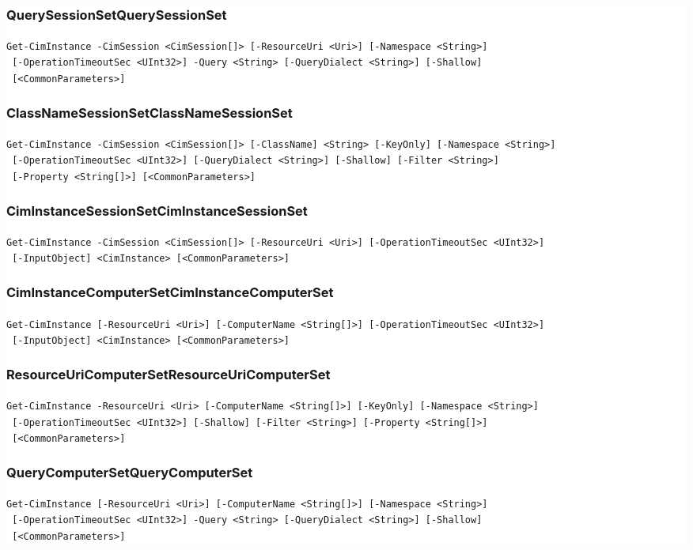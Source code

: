 ### <span data-ttu-id="f2340-109">QuerySessionSet</span><span class="sxs-lookup"><span data-stu-id="f2340-109">QuerySessionSet</span></span>

```
Get-CimInstance -CimSession <CimSession[]> [-ResourceUri <Uri>] [-Namespace <String>]
 [-OperationTimeoutSec <UInt32>] -Query <String> [-QueryDialect <String>] [-Shallow]
 [<CommonParameters>]
```

### <span data-ttu-id="f2340-110">ClassNameSessionSet</span><span class="sxs-lookup"><span data-stu-id="f2340-110">ClassNameSessionSet</span></span>

```
Get-CimInstance -CimSession <CimSession[]> [-ClassName] <String> [-KeyOnly] [-Namespace <String>]
 [-OperationTimeoutSec <UInt32>] [-QueryDialect <String>] [-Shallow] [-Filter <String>]
 [-Property <String[]>] [<CommonParameters>]
```

### <span data-ttu-id="f2340-111">CimInstanceSessionSet</span><span class="sxs-lookup"><span data-stu-id="f2340-111">CimInstanceSessionSet</span></span>

```
Get-CimInstance -CimSession <CimSession[]> [-ResourceUri <Uri>] [-OperationTimeoutSec <UInt32>]
 [-InputObject] <CimInstance> [<CommonParameters>]
```

### <span data-ttu-id="f2340-112">CimInstanceComputerSet</span><span class="sxs-lookup"><span data-stu-id="f2340-112">CimInstanceComputerSet</span></span>

```
Get-CimInstance [-ResourceUri <Uri>] [-ComputerName <String[]>] [-OperationTimeoutSec <UInt32>]
 [-InputObject] <CimInstance> [<CommonParameters>]
```

### <span data-ttu-id="f2340-113">ResourceUriComputerSet</span><span class="sxs-lookup"><span data-stu-id="f2340-113">ResourceUriComputerSet</span></span>

```
Get-CimInstance -ResourceUri <Uri> [-ComputerName <String[]>] [-KeyOnly] [-Namespace <String>]
 [-OperationTimeoutSec <UInt32>] [-Shallow] [-Filter <String>] [-Property <String[]>]
 [<CommonParameters>]
```

### <span data-ttu-id="f2340-114">QueryComputerSet</span><span class="sxs-lookup"><span data-stu-id="f2340-114">QueryComputerSet</span></span>

```
Get-CimInstance [-ResourceUri <Uri>] [-ComputerName <String[]>] [-Namespace <String>]
 [-OperationTimeoutSec <UInt32>] -Query <String> [-QueryDialect <String>] [-Shallow]
 [<CommonParameters>]
```
